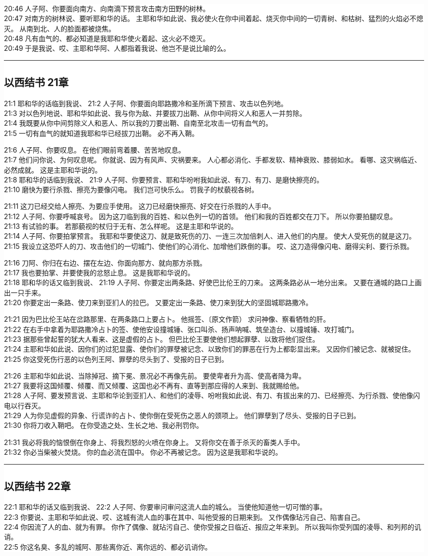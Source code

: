 20:46 人子阿、你要面向南方、向南滴下预言攻击南方田野的树林。  
20:47 对南方的树林说、要听耶和华的话。  主耶和华如此说、我必使火在你中间着起、烧灭你中间的一切青树、和枯树、猛烈的火焰必不熄灭。  从南到北、人的脸面都被烧焦。  
20:48 凡有血气的、都必知道是我耶和华使火着起、这火必不熄灭。  
20:49 于是我说、哎、主耶和华阿、人都指着我说、他岂不是说比喻的么。  

------------------------------------------

## 以西结书 21章    

21:1 耶和华的话临到我说、
21:2 人子阿、你要面向耶路撒冷和圣所滴下预言、攻击以色列地。  
21:3 对以色列地说、耶和华如此说、我与你为敌、并要拔刀出鞘、从你中间将义人和恶人一并剪除。  
21:4 我既要从你中间剪除义人和恶人、所以我的刀要出鞘、自南至北攻击一切有血气的。  
21:5 一切有血气的就知道我耶和华已经拔刀出鞘。  必不再入鞘。  

21:6 人子阿、你要叹息。  在他们眼前弯着腰、苦苦地叹息。  
21:7 他们问你说、为何叹息呢。  你就说、因为有风声、灾祸要来。  人心都必消化、手都发软、精神衰败、膝弱如水。  看哪、这灾祸临近、必然成就。  这是主耶和华说的。  
21:8 耶和华的话临到我说、
21:9 人子阿、你要预言、耶和华吩咐我如此说、有刀、有刀、是磨快擦亮的。  
21:10 磨快为要行杀戮、擦亮为要像闪电。  我们岂可快乐么。  罚我子的杖藐视各树。  

21:11 这刀已经交给人擦亮、为要应手使用。  这刀已经磨快擦亮、好交在行杀戮的人手中。  
21:12 人子阿、你要呼喊哀号。  因为这刀临到我的百姓、和以色列一切的首领。  他们和我的百姓都交在刀下。  所以你要拍腿叹息。  
21:13 有试验的事。  若那藐视的杖归于无有、怎么样呢。  这是主耶和华说的。  
21:14 人子阿、你要拍掌预言。  我耶和华要使这刀、就是致死伤的刀、一连三次加倍刺人、进入他们的内屋。  使大人受死伤的就是这刀。  
21:15 我设立这恐吓人的刀、攻击他们的一切城门、使他们的心消化、加增他们跌倒的事。  哎、这刀造得像闪电、磨得尖利、要行杀戮。  

21:16 刀阿、你归在右边、摆在左边、你面向那方、就向那方杀戮。  
21:17 我也要拍掌、并要使我的忿怒止息。  这是我耶和华说的。  
21:18 耶和华的话又临到我说、
21:19 人子阿、你要定出两条路、好使巴比伦王的刀来。  这两条路必从一地分出来。  又要在通城的路口上画出一只手来。  
21:20 你要定出一条路、使刀来到亚扪人的拉巴。  又要定出一条路、使刀来到犹大的坚固城耶路撒冷。  

21:21 因为巴比伦王站在岔路那里、在两条路口上要占卜。  他摇签、〔原文作箭）  求问神像、察看牺牲的肝。  
21:22 在右手中拿着为耶路撒冷占卜的签、使他安设撞城锤、张口叫杀、扬声呐喊、筑垒造台、以撞城锤、攻打城门。  
21:23 据那些曾起誓的犹大人看来、这是虚假的占卜。  但巴比伦王要使他们想起罪孽、以致将他们捉住。  
21:24 主耶和华如此说、因你们的过犯显露、使你们的罪孽被记念、以致你们的罪恶在行为上都彰显出来。  又因你们被记念、就被捉住。  
21:25 你这受死伤行恶的以色列王阿、罪孽的尽头到了、受报的日子已到。  

21:26 主耶和华如此说、当除掉冠、摘下冕、景况必不再像先前。  要使卑者升为高、使高者降为卑。  
21:27 我要将这国倾覆、倾覆、而又倾覆、这国也必不再有、直等到那应得的人来到、我就赐给他。  
21:28 人子阿、要发预言说、主耶和华论到亚扪人、和他们的凌辱、吩咐我如此说、有刀、有拔出来的刀、已经擦亮、为行杀戮、使他像闪电以行吞灭。  
21:29 人为你见虚假的异象、行谎诈的占卜、使你倒在受死伤之恶人的颈项上。  他们罪孽到了尽头、受报的日子已到。  
21:30 你将刀收入鞘吧。  在你受造之处、生长之地、我必刑罚你。  

21:31 我必将我的恼恨倒在你身上、将我烈怒的火喷在你身上。  又将你交在善于杀灭的畜类人手中。  
21:32 你必当柴被火焚烧。  你的血必流在国中。  你必不再被记念。  因为这是我耶和华说的。  

------------------------------------------

## 以西结书 22章    

22:1 耶和华的话又临到我说、
22:2 人子阿、你要审问审问这流人血的城么。  当使他知道他一切可憎的事。  
22:3 你要说、主耶和华如此说、哎、这城有流人血的事在其中、叫他受报的日期来到。  又作偶像玷污自己、陷害自己。  
22:4 你因流了人的血、就为有罪。  你作了偶像、就玷污自己、使你受报之日临近、报应之年来到。  所以我叫你受列国的凌辱、和列邦的讥诮。  
22:5 你这名臭、多乱的城阿、那些离你近、离你远的、都必讥诮你。  
